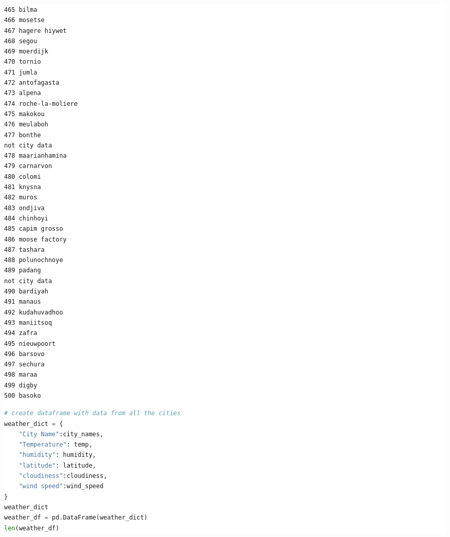     465 bilma
    466 mosetse
    467 hagere hiywet
    468 segou
    469 moerdijk
    470 tornio
    471 jumla
    472 antofagasta
    473 alpena
    474 roche-la-moliere
    475 makokou
    476 meulaboh
    477 bonthe
    not city data
    478 maarianhamina
    479 carnarvon
    480 colomi
    481 knysna
    482 muros
    483 ondjiva
    484 chinhoyi
    485 capim grosso
    486 moose factory
    487 tashara
    488 polunochnoye
    489 padang
    not city data
    490 bardiyah
    491 manaus
    492 kudahuvadhoo
    493 maniitsoq
    494 zafra
    495 nieuwpoort
    496 barsovo
    497 sechura
    498 maraa
    499 digby
    500 basoko



```python
# create dataframe with data from all the cities
weather_dict = {
    "City Name":city_names,
    "Temperature": temp,
    "humidity": humidity,
    "latitude": latitude,
    "cloudiness":cloudiness,
    "wind speed":wind_speed
} 
weather_dict
weather_df = pd.DataFrame(weather_dict)
len(weather_df)
```
